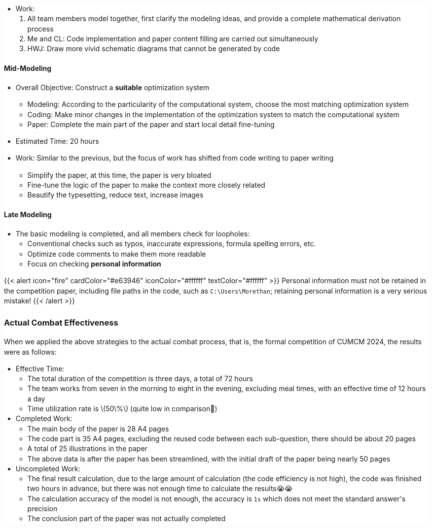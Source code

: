 - Work:
	1. All team members model together, first clarify the modeling ideas, and provide a complete mathematical derivation process
	2. Me and CL: Code implementation and paper content filling are carried out simultaneously
	3. HWJ: Draw more vivid schematic diagrams that cannot be generated by code

#### Mid-Modeling

- Overall Objective: Construct a **suitable** optimization system
	- Modeling: According to the particularity of the computational system, choose the most matching optimization system
	- Coding: Make minor changes in the implementation of the optimization system to match the computational system
	- Paper: Complete the main part of the paper and start local detail fine-tuning

- Estimated Time: 20 hours

- Work: Similar to the previous, but the focus of work has shifted from code writing to paper writing
	- Simplify the paper, at this time, the paper is very bloated
	- Fine-tune the logic of the paper to make the context more closely related
	- Beautify the typesetting, reduce text, increase images

#### Late Modeling

- The basic modeling is completed, and all members check for loopholes:
	- Conventional checks such as typos, inaccurate expressions, formula spelling errors, etc.
	- Optimize code comments to make them more readable
	- Focus on checking **personal information**



{{< alert icon="fire" cardColor="#e63946" iconColor="#ffffff" textColor="#ffffff" >}}
Personal information must not be retained in the competition paper, including file paths in the code, such as `C:\Users\Morethan`; retaining personal information is a very serious mistake!
{{< /alert >}}


### Actual Combat Effectiveness

When we applied the above strategies to the actual combat process, that is, the formal competition of CUMCM 2024, the results were as follows:

- Effective Time:
	- The total duration of the competition is three days, a total of 72 hours
	- The team works from seven in the morning to eight in the evening, excluding meal times, with an effective time of 12 hours a day
	- Time utilization rate is \\(50\\%\\) (quite low in comparison🤔)
- Completed Work:
	- The main body of the paper is 28 A4 pages
	- The code part is 35 A4 pages, excluding the reused code between each sub-question, there should be about 20 pages
	- A total of 25 illustrations in the paper
	- The above data is after the paper has been streamlined, with the initial draft of the paper being nearly 50 pages
- Uncompleted Work:
	- The final result calculation, due to the large amount of calculation (the code efficiency is not high), the code was finished two hours in advance, but there was not enough time to calculate the results😭😭
	- The calculation accuracy of the model is not enough, the accuracy is `1s` which does not meet the standard answer's precision
	- The conclusion part of the paper was not actually completed
